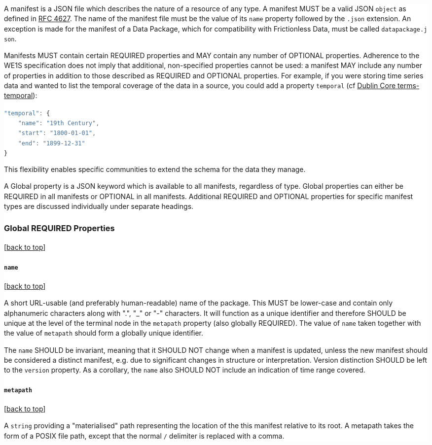A manifest is a JSON file which describes the nature of a resource of any type. A manifest MUST be a valid JSON `object` as defined in [RFC 4627](https://www.ietf.org/rfc/rfc2119.txt]). The name of the manifest file must be the value of its `name` property followed by the `.json` extension. An exception is made for the manifest of a Data Package, which for compatibility with Frictionless Data, must be called `datapackage.json`.

Manifests MUST contain certain REQUIRED properties and MAY contain any number of OPTIONAL properties. Adherence to the WE1S specification does not imply that additional, non-specified properties cannot be used: a manifest MAY include any number of properties in addition to those described as REQUIRED and OPTIONAL properties. For example, if you were storing
time series data and wanted to list the temporal coverage of the data in a
source, you could add a property `temporal` (cf [Dublin Core terms-temporal](http://dublincore.org/documents/dcmi-terms/#terms-temporal)):

```javascript
"temporal": {
    "name": "19th Century",
    "start": "1800-01-01",
    "end": "1899-12-31"
}
```

This flexibility enables specific communities to extend the schema for the data they manage.

A Global property is a JSON keyword which is available to all manifests, regardless of type. Global properties can either be REQUIRED in all manifests or OPTIONAL in all manifests. Additional REQUIRED and OPTIONAL properties for specific manifest types are discussed individually under separate headings.

### Global REQUIRED Properties
[[back to top](#table-of-contents)]

#### `name`
[[back to top](#table-of-contents)]

A short URL-usable (and preferably human-readable) name of
the package. This MUST be lower-case and contain only alphanumeric characters
along with ".", "_" or "-" characters. It will function as a unique
identifier and therefore SHOULD be unique at the level of the terminal node in the `metapath` property (also globally REQUIRED). The value of `name` taken together with the value of `metapath` should form a globally unique identifier.

The `name` SHOULD be invariant, meaning that it SHOULD NOT change when a manifest is updated, unless the new manifest should be considered a
distinct manifest, e.g. due to significant changes in structure or
interpretation. Version distinction SHOULD be left to the `version` property. As
a corollary, the `name` also SHOULD NOT include an indication of time range
covered.

#### `metapath`
[[back to top](#table-of-contents)]

A `string` providing a "materialised" path representing the location of the this manifest relative to its root. A metapath takes the form of a POSIX file path, except that the normal `/` delimiter is replaced with a comma.

